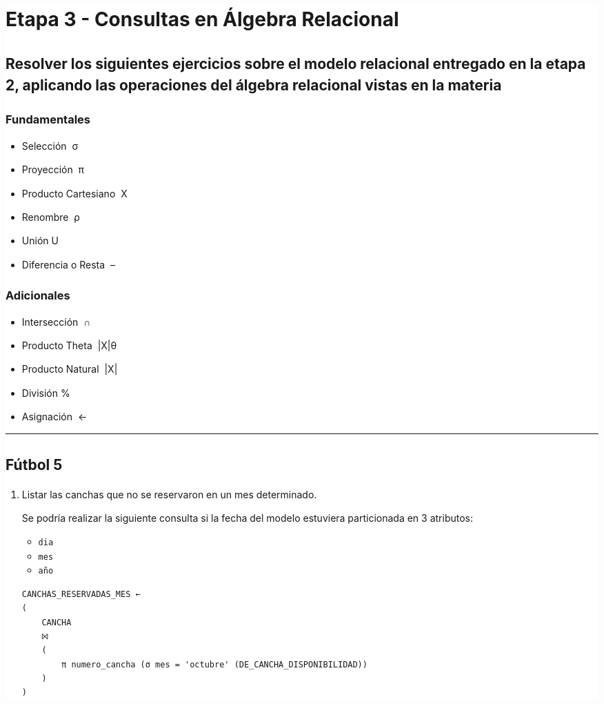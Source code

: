 # Etapa 3 - Consultas en Álgebra Relacional

## Resolver los siguientes ejercicios sobre el modelo relacional entregado en la etapa 2, aplicando las operaciones del álgebra relacional vistas en la materia

### Fundamentales

- Selección ​ σ

- Proyección ​ π

- Producto Cartesiano ​ X

- Renombre ​ ρ

- Unión ​U

- Diferencia o Resta ​ –

### Adicionales

- Intersección ​ ∩

- Producto Theta ​ |X|θ

- Producto Natural ​ |X|

- División ​%

- Asignación ​ ← ​

---

<div style="page-break-after: always; visibility: hidden"></div>

## Fútbol 5

1. Listar las canchas que no se reservaron en un mes determinado.

    Se podría realizar la siguiente consulta si la fecha del modelo estuviera particionada en 3 atributos:

    - `dia`
    - `mes`
    - `año`

    ```
    CANCHAS_RESERVADAS_MES ←
    (
        CANCHA
        ⨝
        (
            π numero_cancha (σ mes = 'octubre' (DE_CANCHA_DISPONIBILIDAD))
        )
    )
